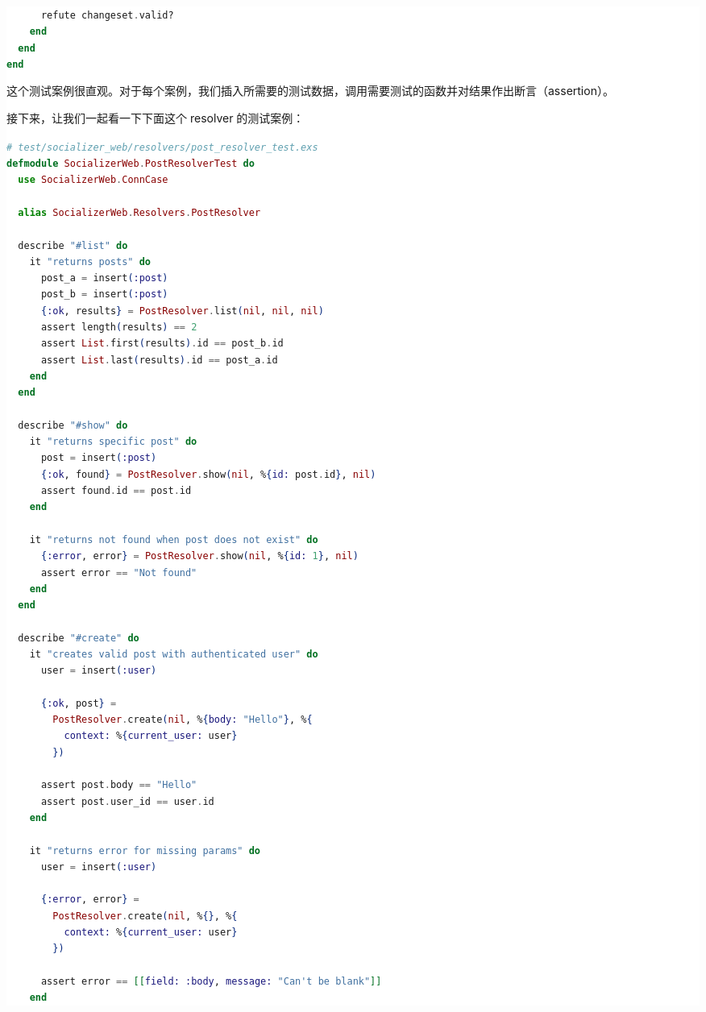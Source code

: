 ```elixir
      refute changeset.valid?
    end
  end
end
```

这个测试案例很直观。对于每个案例，我们插入所需要的测试数据，调用需要测试的函数并对结果作出断言（assertion）。

接下来，让我们一起看一下下面这个 resolver 的测试案例：

```elixir
# test/socializer_web/resolvers/post_resolver_test.exs
defmodule SocializerWeb.PostResolverTest do
  use SocializerWeb.ConnCase

  alias SocializerWeb.Resolvers.PostResolver

  describe "#list" do
    it "returns posts" do
      post_a = insert(:post)
      post_b = insert(:post)
      {:ok, results} = PostResolver.list(nil, nil, nil)
      assert length(results) == 2
      assert List.first(results).id == post_b.id
      assert List.last(results).id == post_a.id
    end
  end

  describe "#show" do
    it "returns specific post" do
      post = insert(:post)
      {:ok, found} = PostResolver.show(nil, %{id: post.id}, nil)
      assert found.id == post.id
    end

    it "returns not found when post does not exist" do
      {:error, error} = PostResolver.show(nil, %{id: 1}, nil)
      assert error == "Not found"
    end
  end

  describe "#create" do
    it "creates valid post with authenticated user" do
      user = insert(:user)

      {:ok, post} =
        PostResolver.create(nil, %{body: "Hello"}, %{
          context: %{current_user: user}
        })

      assert post.body == "Hello"
      assert post.user_id == user.id
    end

    it "returns error for missing params" do
      user = insert(:user)

      {:error, error} =
        PostResolver.create(nil, %{}, %{
          context: %{current_user: user}
        })

      assert error == [[field: :body, message: "Can't be blank"]]
    end
```